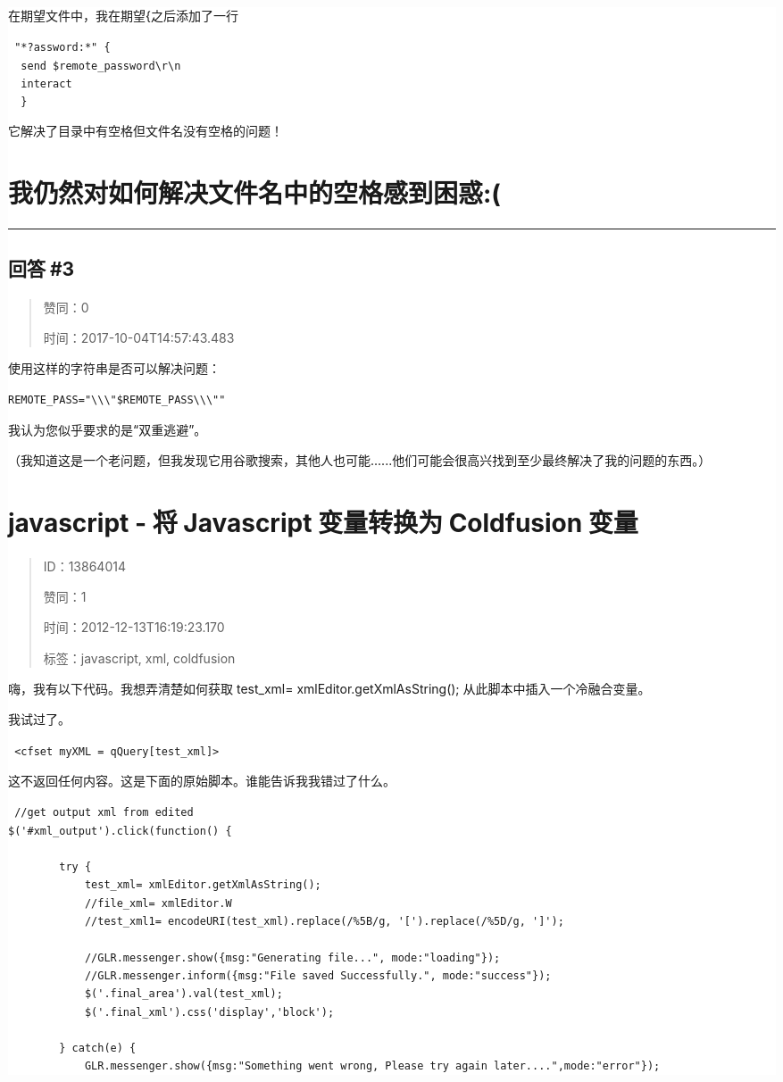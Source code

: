 
在期望文件中，我在期望{之后添加了一行

```
 "*?assword:*" {    
  send $remote_password\r\n  
  interact 
  } 
```

它解决了目录中有空格但文件名没有空格的问题！

# 我仍然对如何解决文件名中的空格感到困惑:(

* * *

## 回答 #3

> 赞同：0
> 
> 时间：2017-10-04T14:57:43.483

使用这样的字符串是否可以解决问题：

```
REMOTE_PASS="\\\"$REMOTE_PASS\\\"" 
```

我认为您似乎要求的是“双重逃避”。

（我知道这是一个老问题，但我发现它用谷歌搜索，其他人也可能......他们可能会很高兴找到至少最终解决了我的问题的东西。）

# javascript - 将 Javascript 变量转换为 Coldfusion 变量

> ID：13864014
> 
> 赞同：1
> 
> 时间：2012-12-13T16:19:23.170
> 
> 标签：javascript, xml, coldfusion

嗨，我有以下代码。我想弄清楚如何获取 test_xml= xmlEditor.getXmlAsString(); 从此脚本中插入一个冷融合变量。

我试过了。

```
 <cfset myXML = qQuery[test_xml]> 
```

这不返回任何内容。这是下面的原始脚本。谁能告诉我我错过了什么。

```
 //get output xml from edited
$('#xml_output').click(function() {

        try {
            test_xml= xmlEditor.getXmlAsString();
            //file_xml= xmlEditor.W
            //test_xml1= encodeURI(test_xml).replace(/%5B/g, '[').replace(/%5D/g, ']');

            //GLR.messenger.show({msg:"Generating file...", mode:"loading"});
            //GLR.messenger.inform({msg:"File saved Successfully.", mode:"success"});
            $('.final_area').val(test_xml);
            $('.final_xml').css('display','block');

        } catch(e) {
            GLR.messenger.show({msg:"Something went wrong, Please try again later....",mode:"error"});
```